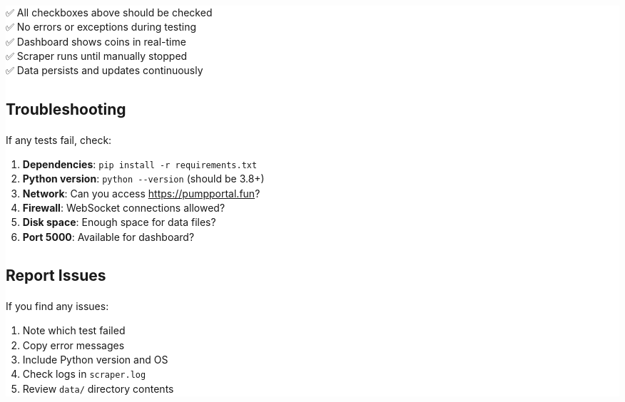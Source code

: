 ✅ All checkboxes above should be checked  
✅ No errors or exceptions during testing  
✅ Dashboard shows coins in real-time  
✅ Scraper runs until manually stopped  
✅ Data persists and updates continuously

## Troubleshooting

If any tests fail, check:

1. **Dependencies**: `pip install -r requirements.txt`
2. **Python version**: `python --version` (should be 3.8+)
3. **Network**: Can you access https://pumpportal.fun?
4. **Firewall**: WebSocket connections allowed?
5. **Disk space**: Enough space for data files?
6. **Port 5000**: Available for dashboard?

## Report Issues

If you find any issues:

1. Note which test failed
2. Copy error messages
3. Include Python version and OS
4. Check logs in `scraper.log`
5. Review `data/` directory contents
